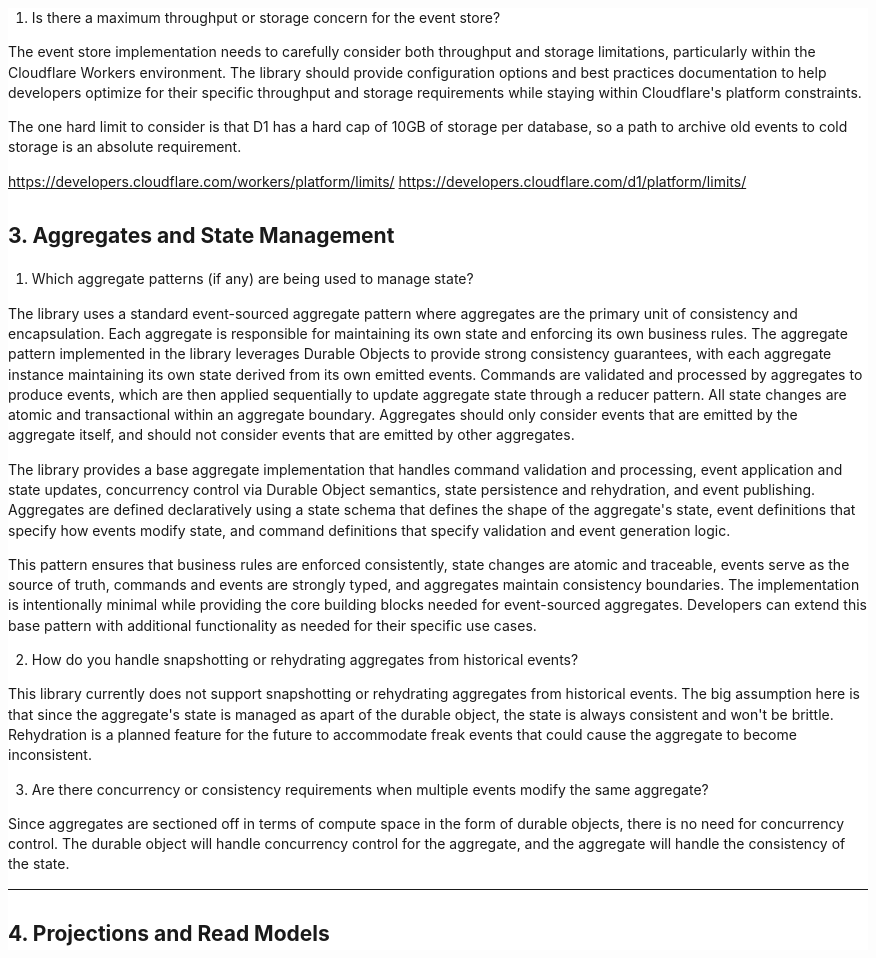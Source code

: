 1. Is there a maximum throughput or storage concern for the event store?

The event store implementation needs to carefully consider both throughput and storage limitations, particularly within the Cloudflare Workers environment. The library should provide configuration options and best practices documentation to help developers optimize for their specific throughput and storage requirements while staying within Cloudflare's platform constraints.

The one hard limit to consider is that D1 has a hard cap of 10GB of storage per database, so a path to archive old events to cold storage is an absolute requirement.

https://developers.cloudflare.com/workers/platform/limits/
https://developers.cloudflare.com/d1/platform/limits/

## 3. Aggregates and State Management

1. Which aggregate patterns (if any) are being used to manage state?

The library uses a standard event-sourced aggregate pattern where aggregates are the primary unit of consistency and encapsulation. Each aggregate is responsible for maintaining its own state and enforcing its own business rules. The aggregate pattern implemented in the library leverages Durable Objects to provide strong consistency guarantees, with each aggregate instance maintaining its own state derived from its own emitted events. Commands are validated and processed by aggregates to produce events, which are then applied sequentially to update aggregate state through a reducer pattern. All state changes are atomic and transactional within an aggregate boundary. Aggregates should only consider events that are emitted by the aggregate itself, and should not consider events that are emitted by other aggregates.

The library provides a base aggregate implementation that handles command validation and processing, event application and state updates, concurrency control via Durable Object semantics, state persistence and rehydration, and event publishing. Aggregates are defined declaratively using a state schema that defines the shape of the aggregate's state, event definitions that specify how events modify state, and command definitions that specify validation and event generation logic.

This pattern ensures that business rules are enforced consistently, state changes are atomic and traceable, events serve as the source of truth, commands and events are strongly typed, and aggregates maintain consistency boundaries. The implementation is intentionally minimal while providing the core building blocks needed for event-sourced aggregates. Developers can extend this base pattern with additional functionality as needed for their specific use cases.

2. How do you handle snapshotting or rehydrating aggregates from historical events?

This library currently does not support snapshotting or rehydrating aggregates from historical events. The big assumption here is that since the aggregate's state is managed as apart of the durable object, the state is always consistent and won't be brittle. Rehydration is a planned feature for the future to accommodate freak events that could cause the aggregate to become inconsistent.

3. Are there concurrency or consistency requirements when multiple events modify the same aggregate?

Since aggregates are sectioned off in terms of compute space in the form of durable objects, there is no need for concurrency control. The durable object will handle concurrency control for the aggregate, and the aggregate will handle the consistency of the state.

---

## 4. Projections and Read Models

